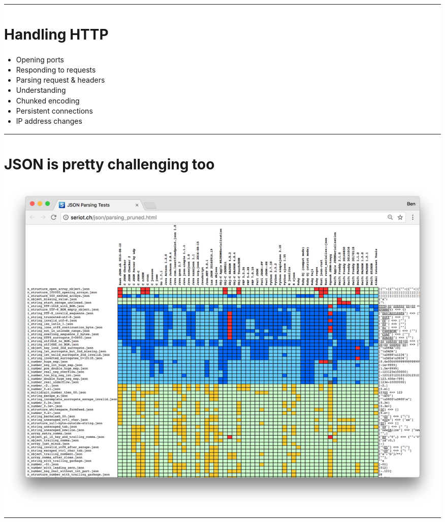 

---

# Handling HTTP

* Opening ports
* Responding to requests
* Parsing request & headers
* Understanding
* Chunked encoding
* Persistent connections
* IP address changes

---

# JSON is pretty challenging too

![inline](day-of-rest-assets/parse-json.png)

---